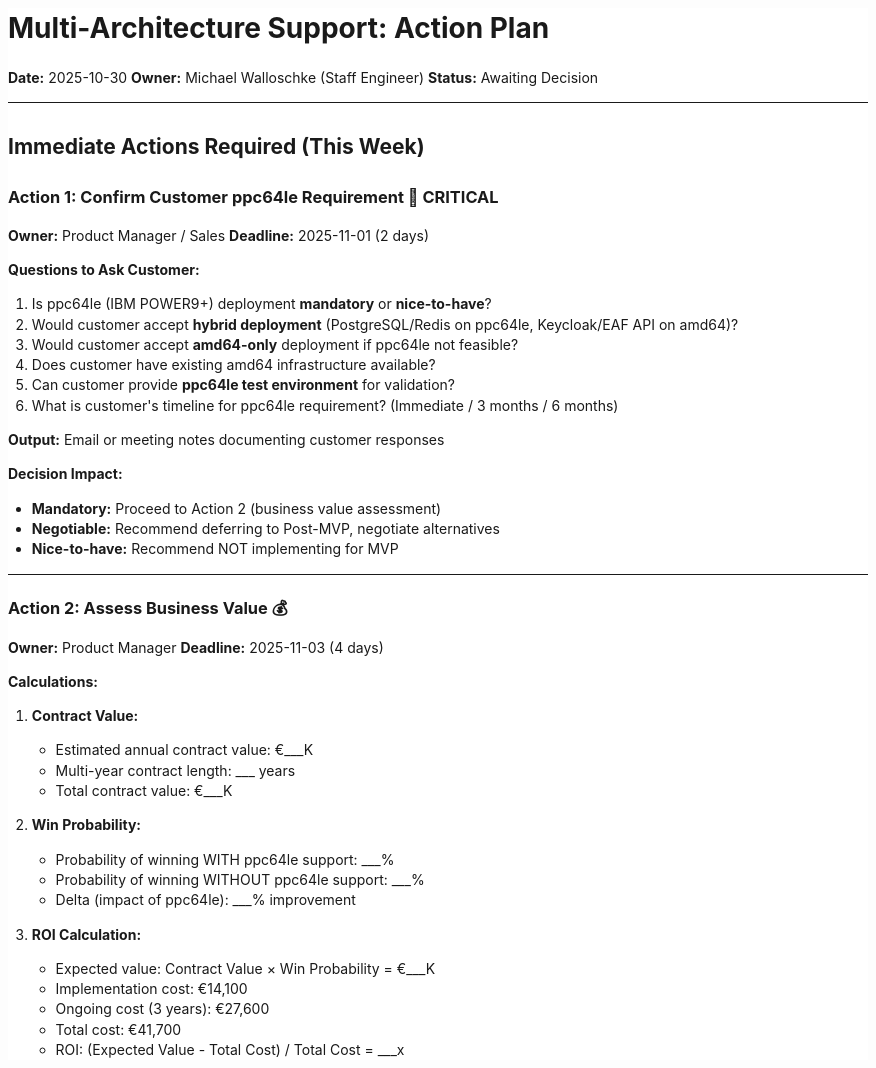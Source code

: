 # Multi-Architecture Support: Action Plan
**Date:** 2025-10-30
**Owner:** Michael Walloschke (Staff Engineer)
**Status:** Awaiting Decision

---

## Immediate Actions Required (This Week)

### Action 1: Confirm Customer ppc64le Requirement 🔴 CRITICAL
**Owner:** Product Manager / Sales
**Deadline:** 2025-11-01 (2 days)

**Questions to Ask Customer:**
1. Is ppc64le (IBM POWER9+) deployment **mandatory** or **nice-to-have**?
2. Would customer accept **hybrid deployment** (PostgreSQL/Redis on ppc64le, Keycloak/EAF API on amd64)?
3. Would customer accept **amd64-only** deployment if ppc64le not feasible?
4. Does customer have existing amd64 infrastructure available?
5. Can customer provide **ppc64le test environment** for validation?
6. What is customer's timeline for ppc64le requirement? (Immediate / 3 months / 6 months)

**Output:** Email or meeting notes documenting customer responses

**Decision Impact:**
- **Mandatory:** Proceed to Action 2 (business value assessment)
- **Negotiable:** Recommend deferring to Post-MVP, negotiate alternatives
- **Nice-to-have:** Recommend NOT implementing for MVP

---

### Action 2: Assess Business Value 💰
**Owner:** Product Manager
**Deadline:** 2025-11-03 (4 days)

**Calculations:**
1. **Contract Value:**
   - Estimated annual contract value: €___K
   - Multi-year contract length: ___ years
   - Total contract value: €___K

2. **Win Probability:**
   - Probability of winning WITH ppc64le support: ___%
   - Probability of winning WITHOUT ppc64le support: ___%
   - Delta (impact of ppc64le): ___% improvement

3. **ROI Calculation:**
   - Expected value: Contract Value × Win Probability = €___K
   - Implementation cost: €14,100
   - Ongoing cost (3 years): €27,600
   - Total cost: €41,700
   - ROI: (Expected Value - Total Cost) / Total Cost = ___x
